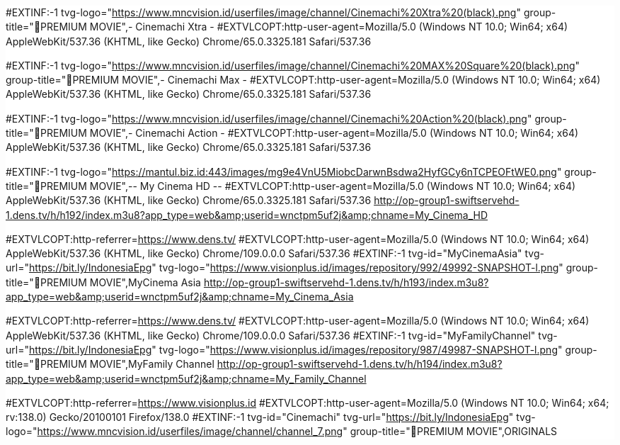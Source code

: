 



#EXTINF:-1 tvg-logo="https://www.mncvision.id/userfiles/image/channel/Cinemachi%20Xtra%20(black).png" group-title="🔴PREMIUM MOVIE",- Cinemachi Xtra -
#EXTVLCOPT:http-user-agent=Mozilla/5.0 (Windows NT 10.0; Win64; x64) AppleWebKit/537.36 (KHTML, like Gecko) Chrome/65.0.3325.181 Safari/537.36






#EXTINF:-1 tvg-logo="https://www.mncvision.id/userfiles/image/channel/Cinemachi%20MAX%20Square%20(black).png" group-title="🔴PREMIUM MOVIE",- Cinemachi Max -
#EXTVLCOPT:http-user-agent=Mozilla/5.0 (Windows NT 10.0; Win64; x64) AppleWebKit/537.36 (KHTML, like Gecko) Chrome/65.0.3325.181 Safari/537.36





#EXTINF:-1 tvg-logo="https://www.mncvision.id/userfiles/image/channel/Cinemachi%20Action%20(black).png" group-title="🔴PREMIUM MOVIE",- Cinemachi Action -
#EXTVLCOPT:http-user-agent=Mozilla/5.0 (Windows NT 10.0; Win64; x64) AppleWebKit/537.36 (KHTML, like Gecko) Chrome/65.0.3325.181 Safari/537.36




#EXTINF:-1 tvg-logo="https://mantul.biz.id:443/images/mg9e4VnU5MiobcDarwnBsdwa2HyfGCy6nTCPEOFtWE0.png" group-title="🔴PREMIUM MOVIE",-- My Cinema HD --
#EXTVLCOPT:http-user-agent=Mozilla/5.0 (Windows NT 10.0; Win64; x64) AppleWebKit/537.36 (KHTML, like Gecko) Chrome/65.0.3325.181 Safari/537.36
http://op-group1-swiftservehd-1.dens.tv/h/h192/index.m3u8?app_type=web&amp;userid=wnctpm5uf2j&amp;chname=My_Cinema_HD



#EXTVLCOPT:http-referrer=https://www.dens.tv/
#EXTVLCOPT:http-user-agent=Mozilla/5.0 (Windows NT 10.0; Win64; x64) AppleWebKit/537.36 (KHTML, like Gecko) Chrome/109.0.0.0 Safari/537.36
#EXTINF:-1 tvg-id="MyCinemaAsia" tvg-url="https://bit.ly/IndonesiaEpg" tvg-logo="https://www.visionplus.id/images/repository/992/49992-SNAPSHOT-l.png" group-title="🔴PREMIUM MOVIE",MyCinema Asia
http://op-group1-swiftservehd-1.dens.tv/h/h193/index.m3u8?app_type=web&amp;userid=wnctpm5uf2j&amp;chname=My_Cinema_Asia



#EXTVLCOPT:http-referrer=https://www.dens.tv/
#EXTVLCOPT:http-user-agent=Mozilla/5.0 (Windows NT 10.0; Win64; x64) AppleWebKit/537.36 (KHTML, like Gecko) Chrome/109.0.0.0 Safari/537.36
#EXTINF:-1 tvg-id="MyFamilyChannel" tvg-url="https://bit.ly/IndonesiaEpg" tvg-logo="https://www.visionplus.id/images/repository/987/49987-SNAPSHOT-l.png" group-title="🔴PREMIUM MOVIE",MyFamily Channel
http://op-group1-swiftservehd-1.dens.tv/h/h194/index.m3u8?app_type=web&amp;userid=wnctpm5uf2j&amp;chname=My_Family_Channel


#EXTVLCOPT:http-referrer=https://www.visionplus.id
#EXTVLCOPT:http-user-agent=Mozilla/5.0 (Windows NT 10.0; Win64; x64; rv:138.0) Gecko/20100101 Firefox/138.0
#EXTINF:-1 tvg-id="Cinemachi" tvg-url="https://bit.ly/IndonesiaEpg" tvg-logo="https://www.mncvision.id/userfiles/image/channel/channel_7.png" group-title="🔴PREMIUM MOVIE",ORIGINALS

